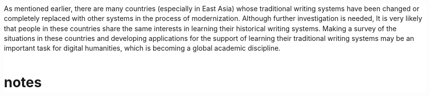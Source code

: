 As mentioned earlier, there are many countries (especially in East Asia) whose traditional writing systems have been changed or completely replaced with other systems in the process of modernization. Although further investigation is needed, It is very likely that people in these countries share the same interests in learning their historical writing systems. Making a survey of the situations in these countries and developing applications for the support of learning their traditional writing systems may be an important task for digital humanities, which is becoming a global academic discipline. 


# notes

[^1]:  In Mongol, for instance, there was an attempt from 1991
            to 1994 to reintroduce the traditional alphabet but failed in the face of popular
            resistance . 
[^2]:  Some
            people use the word kuzushiji referring to only cursive
              kanji characters. For simplicity, we use kuzushiji as an inclusive word for hentaigana and cursive kanji.
[^3]:  Translation by the authors.
[^4]:  This is a mere
            estimation since there is no reliable statistics for this topic, however.
[^5]: http://sakuya.ed.shizuoka.ac.jp/rzisin/
[^6]:  See http://www.npr.org/templates/story/story.php?storyId=125898462
[^7]:  The website of the Touken Ranbu: http://www.dmm.com/netgame/feature/tohken.html
[^8]:  Japan Times reports this
            news: http://www.japantimes.co.jp/news/2016/01/22/national/fukuoka-museums-famed-14th-century-sword-finds-renewed-fans-thanks-online-game/
[^9]:  See hit tweet: https://twitter.com/yuta1984/status/700003313454985218
[^10]:  The number of characters
            included in KuLA may seem to be too small, since there are thousand of kinds of kanji characters used in Japanese texts. However, there is a
            deviation in the frequency of characters. For instance, Ugetsu
              Monogatari (Tales of Moonlight and Rain), one of
            the most important Japanese fiction of the 18th century published in 1776, contains 1996
            types of characters. But 82% of the whole text can be written with only 200 characters.
            In order to not perplex beginners by giving too much information, we decided to select
            only these frequently-appearing characters. 
[^11]:  Unfortunately the Taikei Hombun database was
            suspended after 29 January 2016.
[^12]: http://www.nijl.ac.jp/pages/database/
[^13]:  The
            design of Shimimaru is taken from silverfish (shimi, in Japanese), an insect notorious
            for damaging old books by eating paper.
[^14]: https://www.heroku.com/
[^15]: http://cloudinary.com/
[^16]:  You can browse the list of examples we
            have collected in the following link: https://yourei-collector.herokuapp.com/characters/.
[^17]: http://ionicframework.com/
[^18]: https://angularjs.org/
[^19]: https://cordova.apache.org/
[^20]: https://www.firebase.com/
[^21]: https://twitter.com/yuta1984/status/700003313454985218
[^22]:  The message was posted on a Facebook group
            “Digital Humanities in Japan” on February 29, 2016. See 
              https://www.facebook.com/groups/758758500904522/permalink/913511928762511/
[^23]: You
            can find tweets about our app by searching on Twitter with keywords like "くずし字"
            (kuzushiji) and "アプリ" (application).
[^24]:  The reason we chose May 1-31 is
            because the download count in this period is larger than in the others we
            recorded
[^25]:  See https://www.localytics.com/lp/cheat-sheet-business-education-technology-app-benchmarks-h1-2016/
[^26]: 
              https://twitter.com/yoshiki_takao/status/708106622317363200